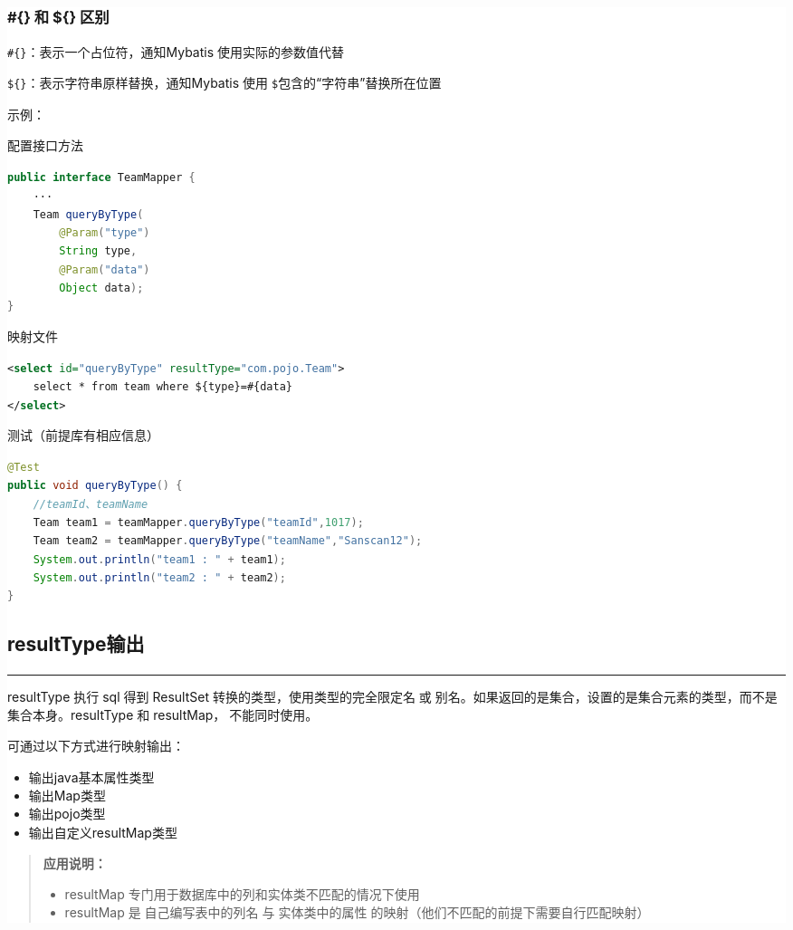 ### #{} 和 ${} 区别

`#{}`：表示一个占位符，通知Mybatis 使用实际的参数值代替

`${}`：表示字符串原样替换，通知Mybatis 使用 `$`包含的“字符串”替换所在位置

示例：

配置接口方法

```java
public interface TeamMapper {
 	···
    Team queryByType(
        @Param("type") 
        String type,
        @Param("data") 
        Object data);
}
```

映射文件

```xml
<select id="queryByType" resultType="com.pojo.Team">
    select * from team where ${type}=#{data}
</select>
```

测试（前提库有相应信息）

```java
@Test
public void queryByType() {
    //teamId、teamName
    Team team1 = teamMapper.queryByType("teamId",1017);
    Team team2 = teamMapper.queryByType("teamName","Sanscan12");
    System.out.println("team1 : " + team1);
    System.out.println("team2 : " + team2);
}
```

## resultType输出

****

resultType 执行 sql 得到 ResultSet 转换的类型，使用类型的完全限定名 或 别名。如果返回的是集合，设置的是集合元素的类型，而不是集合本身。resultType 和 resultMap， 不能同时使用。

可通过以下方式进行映射输出：

- 输出java基本属性类型
- 输出Map类型
- 输出pojo类型
- 输出自定义resultMap类型

> **应用说明：**
>
> - resultMap 专门用于数据库中的列和实体类不匹配的情况下使用
> - resultMap 是 自己编写表中的列名 与 实体类中的属性 的映射（他们不匹配的前提下需要自行匹配映射）
